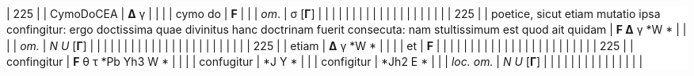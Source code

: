 | 225  |  | CymoDoCEA                                                                                                                                           | **Δ** γ                          |                           |                                                                                                                                                                                                                                                                                                                                                                            |  | cymo do                            | **F**                  |                        |                                                                                                                                                                                                                                                    | *om*.                                           | σ \[**Γ**\]            |                |                                                                                                                                                                                                |                                                                  |                        |                |                                                                                   |                          |     |  |             |  |  |  |  |  |  |  |  |
| 225  |  | poetice, sicut etiam mutatio ipsa confingitur: ergo doctissima quae divinitus hanc doctrinam fuerit consecuta: nam stultissimum est quod ait quidam | **F Δ** γ *W *                   |                           |                                                                                                                                                                                                                                                                                                                                                                            |  | *om.*                              | *N U* \[**Γ**\]        |                        |                                                                                                                                                                                                                                                    |                                                 |                        |                |                                                                                                                                                                                                |                                                                  |                        |                |                                                                                   |                          |     |  |             |  |  |  |  |  |  |  |  |
| 225  |  | etiam                                                                                                                                               | **Δ** γ *W *                     |                           |                                                                                                                                                                                                                                                                                                                                                                            |  | et                                 | **F**                  |                        |                                                                                                                                                                                                                                                    |                                                 |                        |                |                                                                                                                                                                                                |                                                                  |                        |                |                                                                                   |                          |     |  |             |  |  |  |  |  |  |  |  |
| 225  |  | confingitur                                                                                                                                         | **F** θ τ *Pb Yh3 W *            |                           |                                                                                                                                                                                                                                                                                                                                                                            |  | confugitur                         | *J Y *                 |                        |                                                                                                                                                                                                                                                    | configitur                                      | *Jh2 E *               |                |                                                                                                                                                                                                | *loc. om.*                                                       | *N U* \[**Γ**\]        |                |                                                                                   |                          |     |  |             |  |  |  |  |  |  |  |  |